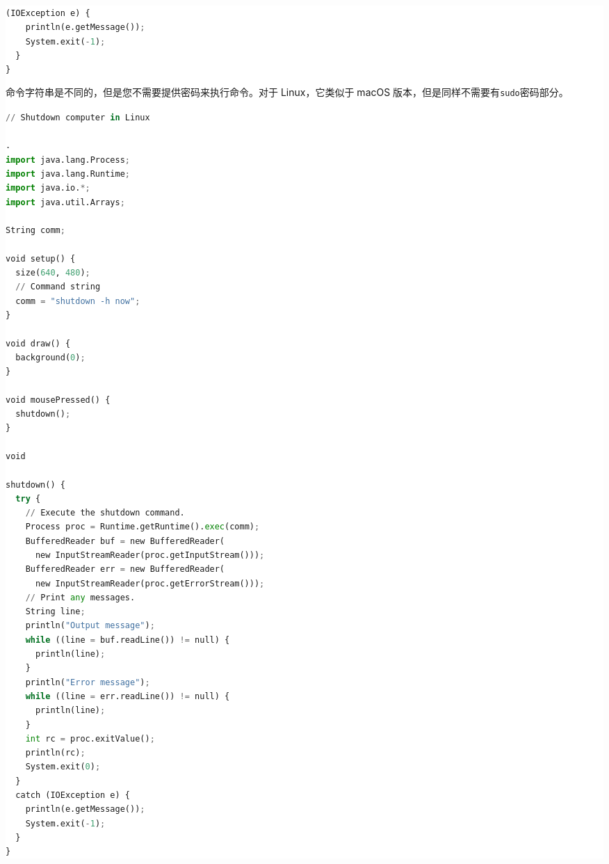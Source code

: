 ```py
(IOException e) {
    println(e.getMessage());
    System.exit(-1);
  }
}

```

命令字符串是不同的，但是您不需要提供密码来执行命令。对于 Linux，它类似于 macOS 版本，但是同样不需要有`sudo`密码部分。

```py
// Shutdown computer in Linux

.
import java.lang.Process;
import java.lang.Runtime;
import java.io.*;
import java.util.Arrays;

String comm;

void setup() {
  size(640, 480);
  // Command string
  comm = "shutdown -h now";
}

void draw() {
  background(0);
}

void mousePressed() {
  shutdown();
}

void

shutdown() {
  try {
    // Execute the shutdown command.
    Process proc = Runtime.getRuntime().exec(comm);
    BufferedReader buf = new BufferedReader(
      new InputStreamReader(proc.getInputStream()));
    BufferedReader err = new BufferedReader(
      new InputStreamReader(proc.getErrorStream()));
    // Print any messages.
    String line;
    println("Output message");
    while ((line = buf.readLine()) != null) {
      println(line);
    }
    println("Error message");
    while ((line = err.readLine()) != null) {
      println(line);
    }
    int rc = proc.exitValue();
    println(rc);
    System.exit(0);
  }
  catch (IOException e) {
    println(e.getMessage());
    System.exit(-1);
  }
}
```